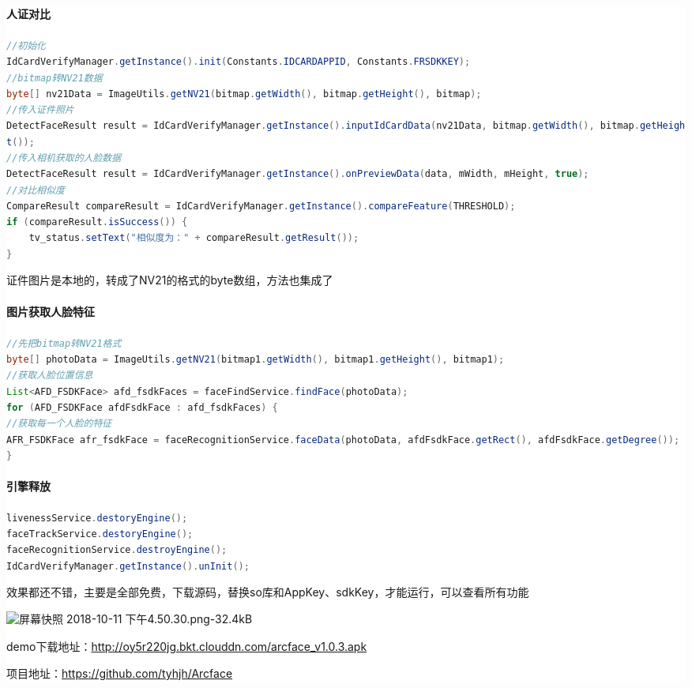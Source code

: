 #### 人证对比
```java
//初始化
IdCardVerifyManager.getInstance().init(Constants.IDCARDAPPID, Constants.FRSDKKEY);
//bitmap转NV21数据
byte[] nv21Data = ImageUtils.getNV21(bitmap.getWidth(), bitmap.getHeight(), bitmap);
//传入证件照片
DetectFaceResult result = IdCardVerifyManager.getInstance().inputIdCardData(nv21Data, bitmap.getWidth(), bitmap.getHeight());
//传入相机获取的人脸数据
DetectFaceResult result = IdCardVerifyManager.getInstance().onPreviewData(data, mWidth, mHeight, true);
//对比相似度
CompareResult compareResult = IdCardVerifyManager.getInstance().compareFeature(THRESHOLD);
if (compareResult.isSuccess()) {
    tv_status.setText("相似度为：" + compareResult.getResult());
}
```
证件图片是本地的，转成了NV21的格式的byte数组，方法也集成了

#### 图片获取人脸特征
```java
//先把bitmap转NV21格式
byte[] photoData = ImageUtils.getNV21(bitmap1.getWidth(), bitmap1.getHeight(), bitmap1);
//获取人脸位置信息
List<AFD_FSDKFace> afd_fsdkFaces = faceFindService.findFace(photoData);
for (AFD_FSDKFace afdFsdkFace : afd_fsdkFaces) {
//获取每一个人脸的特征
AFR_FSDKFace afr_fsdkFace = faceRecognitionService.faceData(photoData, afdFsdkFace.getRect(), afdFsdkFace.getDegree());
}
```
#### 引擎释放
```java
livenessService.destoryEngine();
faceTrackService.destoryEngine();
faceRecognitionService.destroyEngine();
IdCardVerifyManager.getInstance().unInit();
```

效果都还不错，主要是全部免费，下载源码，替换so库和AppKey、sdkKey，才能运行，可以查看所有功能

![屏幕快照 2018-10-11 下午4.50.30.png-32.4kB][2]

demo下载地址：http://oy5r220jg.bkt.clouddn.com/arcface_v1.0.3.apk

项目地址：https://github.com/tyhjh/Arcface


  [1]: http://static.zybuluo.com/Tyhj/1y4h9mbk7xlf9urpx18oseeq/%E5%B1%8F%E5%B9%95%E5%BF%AB%E7%85%A7%202018-10-11%20%E4%B8%8B%E5%8D%883.41.05.png
  [2]: http://static.zybuluo.com/Tyhj/knlu9x9hl1dokgqjvd8l3koe/%E5%B1%8F%E5%B9%95%E5%BF%AB%E7%85%A7%202018-10-11%20%E4%B8%8B%E5%8D%884.50.30.png
